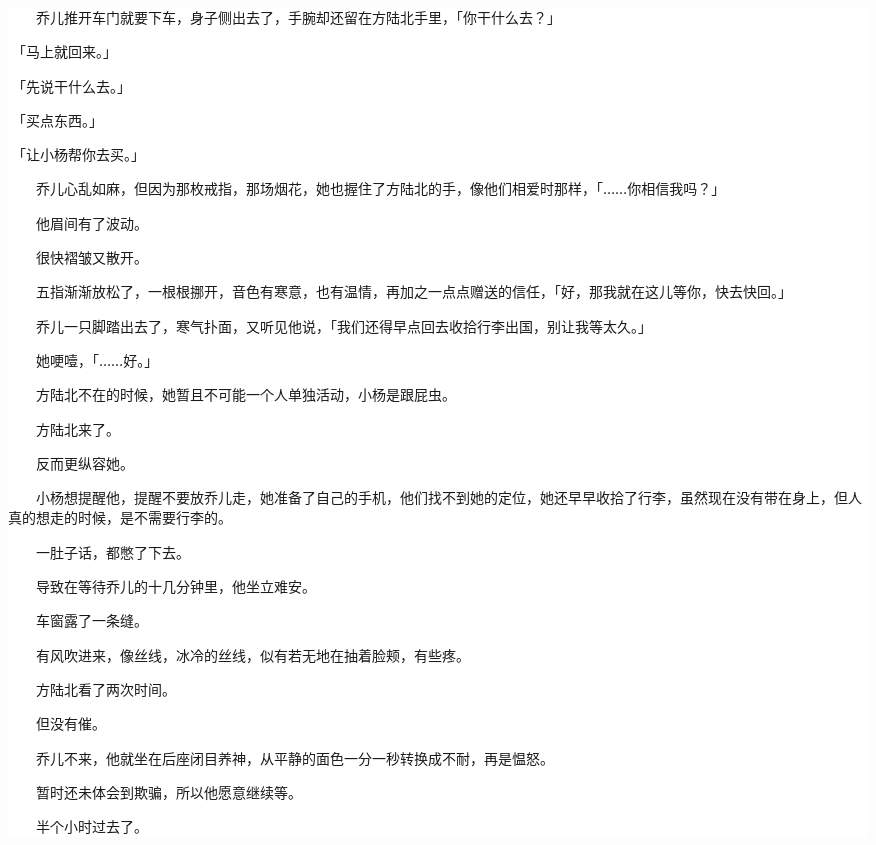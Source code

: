 
　　乔儿推开车门就要下车，身子侧出去了，手腕却还留在方陆北手里，「你干什么去？」


 「马上就回来。」


 「先说干什么去。」


 「买点东西。」


 「让小杨帮你去买。」


　　乔儿心乱如麻，但因为那枚戒指，那场烟花，她也握住了方陆北的手，像他们相爱时那样，「……你相信我吗？」


　　他眉间有了波动。


　　很快褶皱又散开。


　　五指渐渐放松了，一根根挪开，音色有寒意，也有温情，再加之一点点赠送的信任，「好，那我就在这儿等你，快去快回。」


　　乔儿一只脚踏出去了，寒气扑面，又听见他说，「我们还得早点回去收拾行李出国，别让我等太久。」


　　她哽噎，「……好。」


　　方陆北不在的时候，她暂且不可能一个人单独活动，小杨是跟屁虫。


　　方陆北来了。


　　反而更纵容她。


　　小杨想提醒他，提醒不要放乔儿走，她准备了自己的手机，他们找不到她的定位，她还早早收拾了行李，虽然现在没有带在身上，但人真的想走的时候，是不需要行李的。


　　一肚子话，都憋了下去。


　　导致在等待乔儿的十几分钟里，他坐立难安。


　　车窗露了一条缝。


　　有风吹进来，像丝线，冰冷的丝线，似有若无地在抽着脸颊，有些疼。


　　方陆北看了两次时间。


　　但没有催。


　　乔儿不来，他就坐在后座闭目养神，从平静的面色一分一秒转换成不耐，再是愠怒。


　　暂时还未体会到欺骗，所以他愿意继续等。


　　半个小时过去了。

